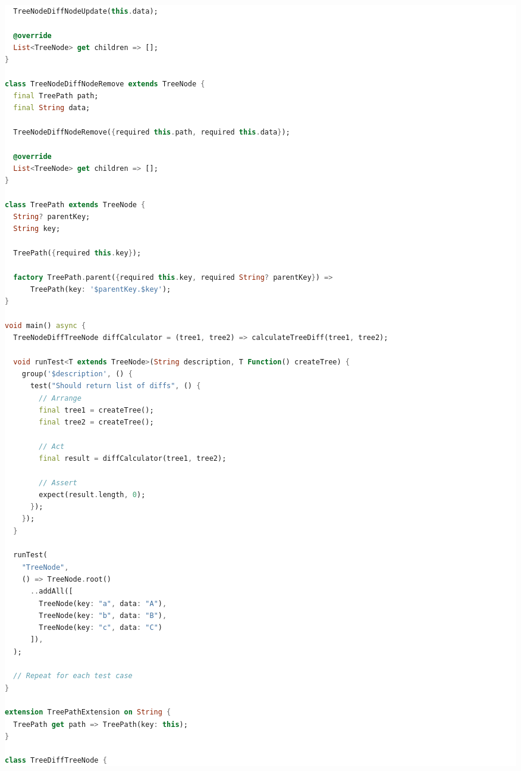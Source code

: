 ```dart
  TreeNodeDiffNodeUpdate(this.data);

  @override
  List<TreeNode> get children => [];
}

class TreeNodeDiffNodeRemove extends TreeNode {
  final TreePath path;
  final String data;

  TreeNodeDiffNodeRemove({required this.path, required this.data});

  @override
  List<TreeNode> get children => [];
}

class TreePath extends TreeNode {
  String? parentKey;
  String key;

  TreePath({required this.key});

  factory TreePath.parent({required this.key, required String? parentKey}) =>
      TreePath(key: '$parentKey.$key');
}

void main() async {
  TreeNodeDiffTreeNode diffCalculator = (tree1, tree2) => calculateTreeDiff(tree1, tree2);

  void runTest<T extends TreeNode>(String description, T Function() createTree) {
    group('$description', () {
      test("Should return list of diffs", () {
        // Arrange
        final tree1 = createTree();
        final tree2 = createTree();

        // Act
        final result = diffCalculator(tree1, tree2);

        // Assert
        expect(result.length, 0);
      });
    });
  }

  runTest(
    "TreeNode",
    () => TreeNode.root()
      ..addAll([
        TreeNode(key: "a", data: "A"),
        TreeNode(key: "b", data: "B"),
        TreeNode(key: "c", data: "C")
      ]),
  );

  // Repeat for each test case
}

extension TreePathExtension on String {
  TreePath get path => TreePath(key: this);
}

class TreeDiffTreeNode {
```